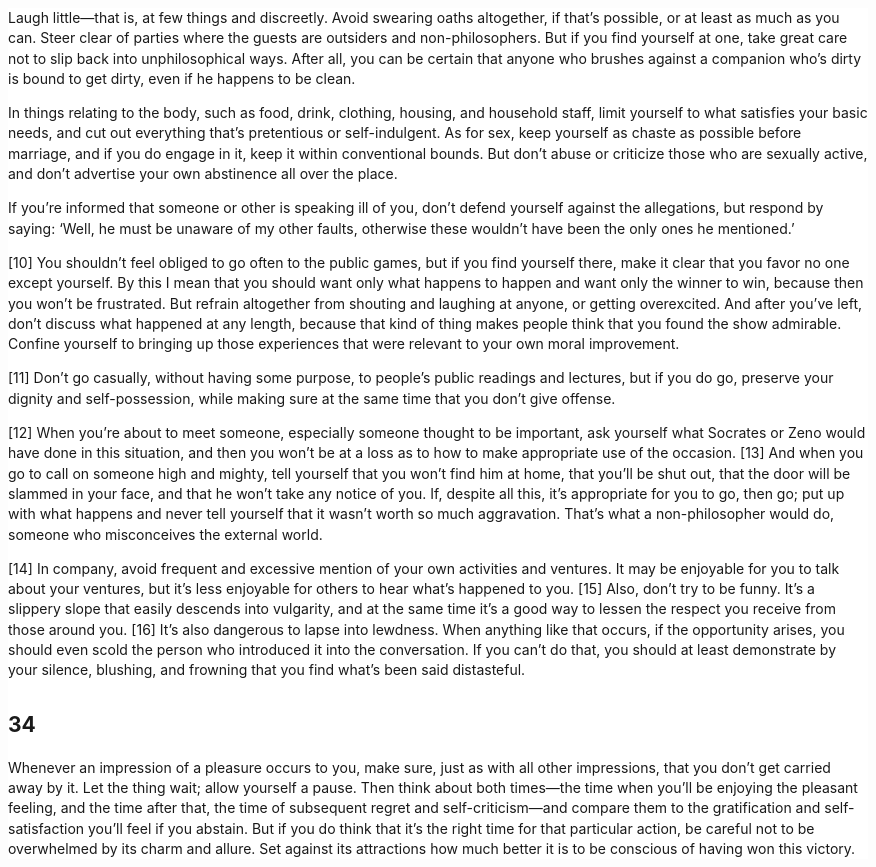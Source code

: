 Laugh little—that is, at few things and discreetly. Avoid swearing oaths altogether, if that’s possible, or at least as much as you can. Steer clear of parties where the guests are outsiders and non-philosophers. But if you find yourself at one, take great care not to slip back into unphilosophical ways. After all, you can be certain that anyone who brushes against a companion who’s dirty is bound to get dirty, even if he happens to be clean.

In things relating to the body, such as food, drink, clothing, housing, and household staff, limit yourself to what satisfies your basic needs, and cut out everything that’s pretentious or self-indulgent. As for sex, keep yourself as chaste as possible before marriage, and if you do engage in it, keep it within conventional bounds. But don’t abuse or criticize those who are sexually active, and don’t advertise your own abstinence all over the place.

If you’re informed that someone or other is speaking ill of you, don’t defend yourself against the allegations, but respond by saying: ‘Well, he must be unaware of my other faults, otherwise these wouldn’t have been the only ones he mentioned.’

[10] You shouldn’t feel obliged to go often to the public games, but if you find yourself there, make it clear that you favor no one except yourself. By this I mean that you should want only what happens to happen and want only the winner to win, because then you won’t be frustrated. But refrain altogether from shouting and laughing at anyone, or getting overexcited. And after you’ve left, don’t discuss what happened at any length, because that kind of thing makes people think that you found the show admirable. Confine yourself to bringing up those experiences that were relevant to your own moral improvement.

[11] Don’t go casually, without having some purpose, to people’s public readings and lectures, but if you do go, preserve your dignity and self-possession, while making sure at the same time that you don’t give offense.

[12] When you’re about to meet someone, especially someone thought to be important, ask yourself what Socrates or Zeno would have done in this situation, and then you won’t be at a loss as to how to make appropriate use of the occasion. [13] And when you go to call on someone high and mighty, tell yourself that you won’t find him at home, that you’ll be shut out, that the door will be slammed in your face, and that he won’t take any notice of you. If, despite all this, it’s appropriate for you to go, then go; put up with what happens and never tell yourself that it wasn’t worth so much aggravation. That’s what a non-philosopher would do, someone who misconceives the external world.

[14] In company, avoid frequent and excessive mention of your own activities and ventures. It may be enjoyable for you to talk about your ventures, but it’s less enjoyable for others to hear what’s happened to you. [15] Also, don’t try to be funny. It’s a slippery slope that easily descends into vulgarity, and at the same time it’s a good way to lessen the respect you receive from those around you. [16] It’s also dangerous to lapse into lewdness. When anything like that occurs, if the opportunity arises, you should even scold the person who introduced it into the conversation. If you can’t do that, you should at least demonstrate by your silence, blushing, and frowning that you find what’s been said distasteful.

## 34

Whenever an impression of a pleasure occurs to you, make sure, just as with all other impressions, that you don’t get carried away by it. Let the thing wait; allow yourself a pause. Then think about both times—the time when you’ll be enjoying the pleasant feeling, and the time after that, the time of subsequent regret and self-criticism—and compare them to the gratification and self-satisfaction you’ll feel if you abstain. But if you do think that it’s the right time for that particular action, be careful not to be overwhelmed by its charm and allure. Set against its attractions how much better it is to be conscious of having won this victory.
